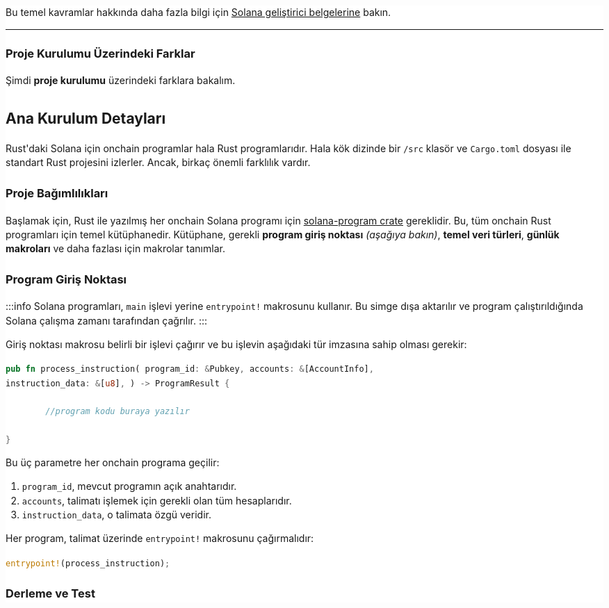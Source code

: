 Bu temel kavramlar hakkında daha fazla bilgi için [Solana geliştirici belgelerine](https://solana.com/docs) bakın.

---

### Proje Kurulumu Üzerindeki Farklar

Şimdi **proje kurulumu** üzerindeki farklara bakalım.

## Ana Kurulum Detayları

Rust'daki Solana için onchain programlar hala Rust programlarıdır. Hala kök dizinde bir `/src` klasör ve `Cargo.toml` dosyası ile standart Rust projesini izlerler. Ancak, birkaç önemli farklılık vardır.

### Proje Bağımlılıkları

Başlamak için, Rust ile yazılmış her onchain Solana programı için [solana-program crate](https://crates.io/crates/solana-program) gereklidir. Bu, tüm onchain Rust programları için temel kütüphanedir. Kütüphane, gerekli **program giriş noktası** _(aşağıya bakın)_, **temel veri türleri**, **günlük makroları** ve daha fazlası için makrolar tanımlar.

### Program Giriş Noktası

:::info
Solana programları, `main` işlevi yerine `entrypoint!` makrosunu kullanır. Bu simge dışa aktarılır ve program çalıştırıldığında Solana çalışma zamanı tarafından çağrılır.
:::

Giriş noktası makrosu belirli bir işlevi çağırır ve bu işlevin aşağıdaki tür imzasına sahip olması gerekir:

```rust
pub fn process_instruction( program_id: &Pubkey, accounts: &[AccountInfo],
instruction_data: &[u8], ) -> ProgramResult {

        //program kodu buraya yazılır

}
```

Bu üç parametre her onchain programa geçilir:

1. `program_id`, mevcut programın açık anahtarıdır.
2. `accounts`, talimatı işlemek için gerekli olan tüm hesaplarıdır.
3. `instruction_data`, o talimata özgü veridir.

Her program, talimat üzerinde `entrypoint!` makrosunu çağırmalıdır:

```rust
entrypoint!(process_instruction);
```

### Derleme ve Test

